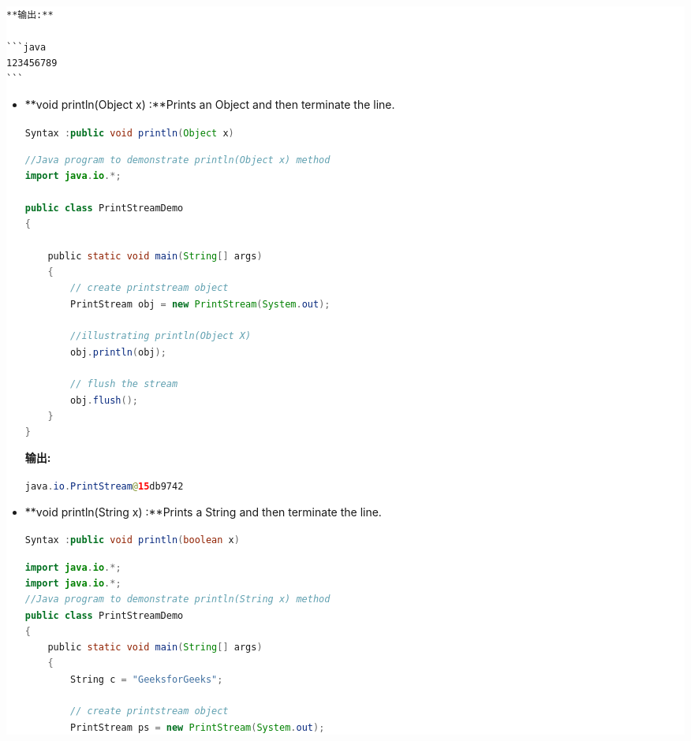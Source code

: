     **输出:**

    ```java
    123456789
    ```

*   **void println(Object x) :**Prints an Object and then terminate the line.

    ```java
    Syntax :public void println(Object x)
    ```

    ```java
    //Java program to demonstrate println(Object x) method
    import java.io.*;

    public class PrintStreamDemo 
    {

        public static void main(String[] args) 
        {
            // create printstream object
            PrintStream obj = new PrintStream(System.out);

            //illustrating println(Object X)
            obj.println(obj);

            // flush the stream
            obj.flush();
        }
    }
    ```

    **输出:**

    ```java
    java.io.PrintStream@15db9742
    ```

*   **void println(String x) :**Prints a String and then terminate the line.

    ```java
    Syntax :public void println(boolean x)
    ```

    ```java
    import java.io.*;
    import java.io.*;
    //Java program to demonstrate println(String x) method
    public class PrintStreamDemo 
    {
        public static void main(String[] args) 
        {
            String c = "GeeksforGeeks";

            // create printstream object
            PrintStream ps = new PrintStream(System.out);
